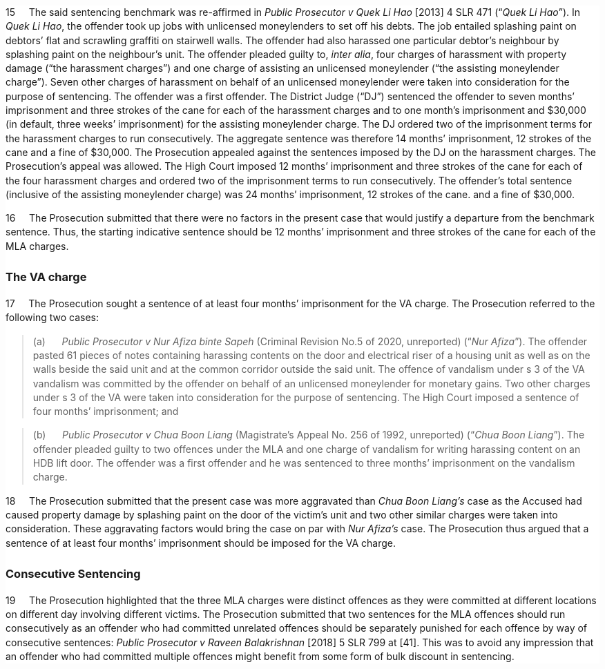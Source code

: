 15     The said sentencing benchmark was re-affirmed in _Public Prosecutor v Quek Li Hao_ <span class="citation">\[2013\] 4 SLR 471</span> (“_Quek Li Hao_”). In _Quek Li Hao_, the offender took up jobs with unlicensed moneylenders to set off his debts. The job entailed splashing paint on debtors’ flat and scrawling graffiti on stairwell walls. The offender had also harassed one particular debtor’s neighbour by splashing paint on the neighbour’s unit. The offender pleaded guilty to, _inter alia_, four charges of harassment with property damage (“the harassment charges”) and one charge of assisting an unlicensed moneylender (“the assisting moneylender charge”). Seven other charges of harassment on behalf of an unlicensed moneylender were taken into consideration for the purpose of sentencing. The offender was a first offender. The District Judge (“DJ”) sentenced the offender to seven months’ imprisonment and three strokes of the cane for each of the harassment charges and to one month’s imprisonment and $30,000 (in default, three weeks’ imprisonment) for the assisting moneylender charge. The DJ ordered two of the imprisonment terms for the harassment charges to run consecutively. The aggregate sentence was therefore 14 months’ imprisonment, 12 strokes of the cane and a fine of $30,000. The Prosecution appealed against the sentences imposed by the DJ on the harassment charges. The Prosecution’s appeal was allowed. The High Court imposed 12 months’ imprisonment and three strokes of the cane for each of the four harassment charges and ordered two of the imprisonment terms to run consecutively. The offender’s total sentence (inclusive of the assisting moneylender charge) was 24 months’ imprisonment, 12 strokes of the cane. and a fine of $30,000.

16     The Prosecution submitted that there were no factors in the present case that would justify a departure from the benchmark sentence. Thus, the starting indicative sentence should be 12 months’ imprisonment and three strokes of the cane for each of the MLA charges.

### The VA charge

17     The Prosecution sought a sentence of at least four months’ imprisonment for the VA charge. The Prosecution referred to the following two cases:

> (a)      _Public Prosecutor v Nur Afiza binte Sapeh_ (Criminal Revision No.5 of 2020, unreported) (“_Nur Afiza_”). The offender pasted 61 pieces of notes containing harassing contents on the door and electrical riser of a housing unit as well as on the walls beside the said unit and at the common corridor outside the said unit. The offence of vandalism under s 3 of the VA vandalism was committed by the offender on behalf of an unlicensed moneylender for monetary gains. Two other charges under s 3 of the VA were taken into consideration for the purpose of sentencing. The High Court imposed a sentence of four months’ imprisonment; and

> (b)      _Public Prosecutor v Chua Boon Liang_ (Magistrate’s Appeal No. 256 of 1992, unreported) (“_Chua Boon Liang_”). The offender pleaded guilty to two offences under the MLA and one charge of vandalism for writing harassing content on an HDB lift door. The offender was a first offender and he was sentenced to three months’ imprisonment on the vandalism charge.

18     The Prosecution submitted that the present case was more aggravated than _Chua Boon Liang’s_ case as the Accused had caused property damage by splashing paint on the door of the victim’s unit and two other similar charges were taken into consideration. These aggravating factors would bring the case on par with _Nur Afiza’s_ case. The Prosecution thus argued that a sentence of at least four months’ imprisonment should be imposed for the VA charge.

### Consecutive Sentencing

19     The Prosecution highlighted that the three MLA charges were distinct offences as they were committed at different locations on different day involving different victims. The Prosecution submitted that two sentences for the MLA offences should run consecutively as an offender who had committed unrelated offences should be separately punished for each offence by way of consecutive sentences: _Public Prosecutor v Raveen Balakrishnan_ <span class="citation">\[2018\] 5 SLR 799</span> at \[41\]. This was to avoid any impression that an offender who had committed multiple offences might benefit from some form of bulk discount in sentencing.
